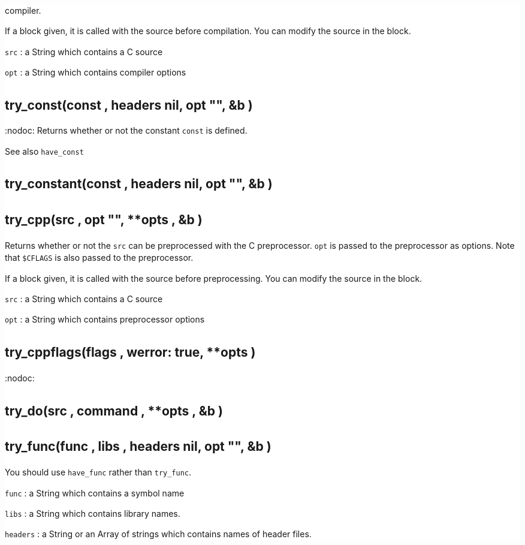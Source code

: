 compiler.

If a block given, it is called with the source before compilation. You can
modify the source in the block.

`src`
:   a String which contains a C source

`opt`
:   a String which contains compiler options

## try_const(const , headers nil, opt "", &b ) [](#method-c-try_const)
:nodoc: Returns whether or not the constant `const` is defined.

See also `have_const`
## try_constant(const , headers nil, opt "", &b ) [](#method-c-try_constant)
## try_cpp(src , opt "", **opts , &b ) [](#method-c-try_cpp)
Returns whether or not the `src` can be preprocessed with the C preprocessor. 
`opt` is passed to the preprocessor as options. Note that `$CFLAGS` is also
passed to the preprocessor.

If a block given, it is called with the source before preprocessing. You can
modify the source in the block.

`src`
:   a String which contains a C source

`opt`
:   a String which contains preprocessor options

## try_cppflags(flags , werror: true, **opts ) [](#method-c-try_cppflags)
:nodoc:
## try_do(src , command , **opts , &b ) [](#method-c-try_do)
## try_func(func , libs , headers nil, opt "", &b ) [](#method-c-try_func)
You should use `have_func` rather than `try_func`.

`func`
:   a String which contains a symbol name

`libs`
:   a String which contains library names.

`headers`
:   a String or an Array of strings which contains names of header files.
